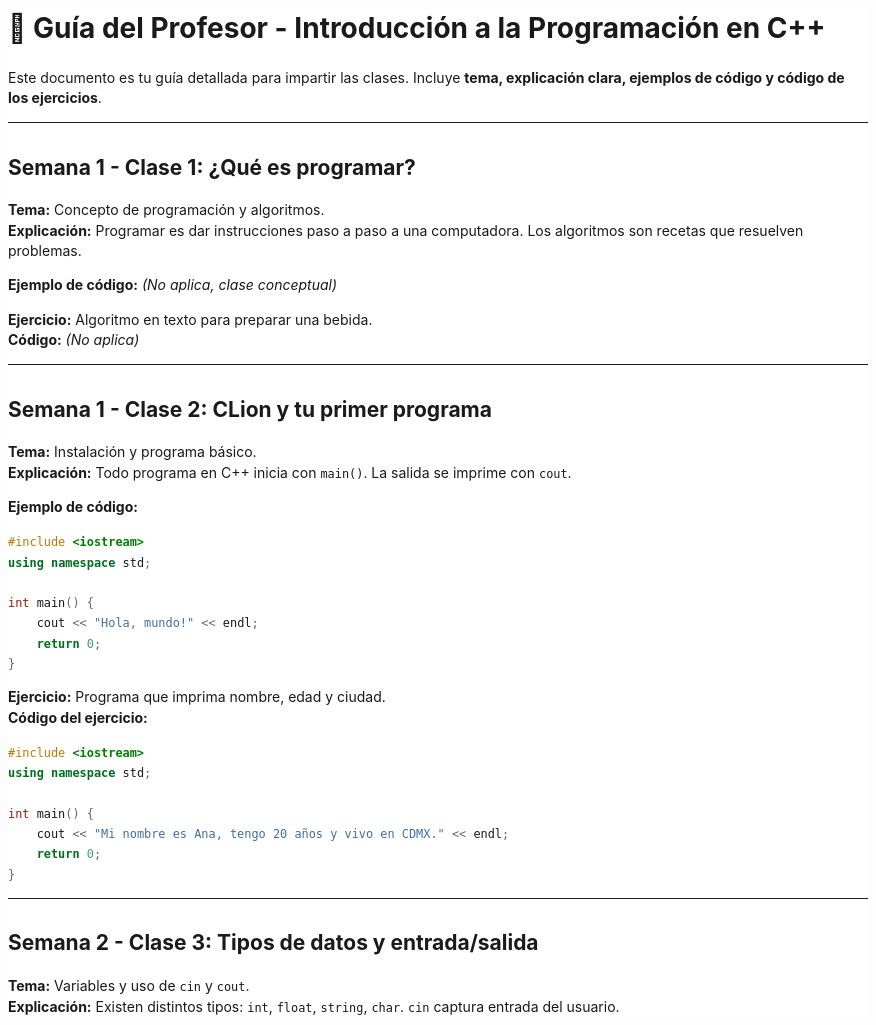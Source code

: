 # 📘 Guía del Profesor - Introducción a la Programación en C++

Este documento es tu guía detallada para impartir las clases. Incluye **tema, explicación clara, ejemplos de código y código de los ejercicios**.

---

## Semana 1 - Clase 1: ¿Qué es programar?
**Tema:** Concepto de programación y algoritmos.  
**Explicación:** Programar es dar instrucciones paso a paso a una computadora. Los algoritmos son recetas que resuelven problemas.  

**Ejemplo de código:** *(No aplica, clase conceptual)*

**Ejercicio:** Algoritmo en texto para preparar una bebida.  
**Código:** *(No aplica)*

---

## Semana 1 - Clase 2: CLion y tu primer programa
**Tema:** Instalación y programa básico.  
**Explicación:** Todo programa en C++ inicia con `main()`. La salida se imprime con `cout`.  

**Ejemplo de código:**
```cpp
#include <iostream>
using namespace std;

int main() {
    cout << "Hola, mundo!" << endl;
    return 0;
}
```

**Ejercicio:** Programa que imprima nombre, edad y ciudad.  
**Código del ejercicio:**
```cpp
#include <iostream>
using namespace std;

int main() {
    cout << "Mi nombre es Ana, tengo 20 años y vivo en CDMX." << endl;
    return 0;
}
```

---

## Semana 2 - Clase 3: Tipos de datos y entrada/salida
**Tema:** Variables y uso de `cin` y `cout`.  
**Explicación:** Existen distintos tipos: `int`, `float`, `string`, `char`. `cin` captura entrada del usuario.  
